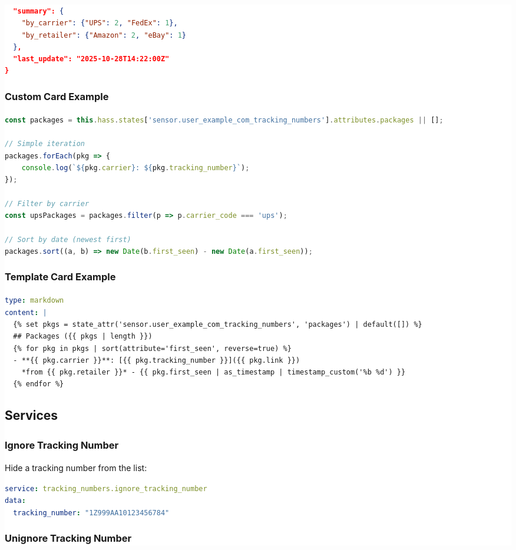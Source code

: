 ```json
  "summary": {
    "by_carrier": {"UPS": 2, "FedEx": 1},
    "by_retailer": {"Amazon": 2, "eBay": 1}
  },
  "last_update": "2025-10-28T14:22:00Z"
}
```

### Custom Card Example

```javascript
const packages = this.hass.states['sensor.user_example_com_tracking_numbers'].attributes.packages || [];

// Simple iteration
packages.forEach(pkg => {
    console.log(`${pkg.carrier}: ${pkg.tracking_number}`);
});

// Filter by carrier
const upsPackages = packages.filter(p => p.carrier_code === 'ups');

// Sort by date (newest first)
packages.sort((a, b) => new Date(b.first_seen) - new Date(a.first_seen));
```

### Template Card Example

```yaml
type: markdown
content: |
  {% set pkgs = state_attr('sensor.user_example_com_tracking_numbers', 'packages') | default([]) %}
  ## Packages ({{ pkgs | length }})
  {% for pkg in pkgs | sort(attribute='first_seen', reverse=true) %}
  - **{{ pkg.carrier }}**: [{{ pkg.tracking_number }}]({{ pkg.link }})
    *from {{ pkg.retailer }}* - {{ pkg.first_seen | as_timestamp | timestamp_custom('%b %d') }}
  {% endfor %}
```

## Services

### Ignore Tracking Number

Hide a tracking number from the list:

```yaml
service: tracking_numbers.ignore_tracking_number
data:
  tracking_number: "1Z999AA10123456784"
```

### Unignore Tracking Number
